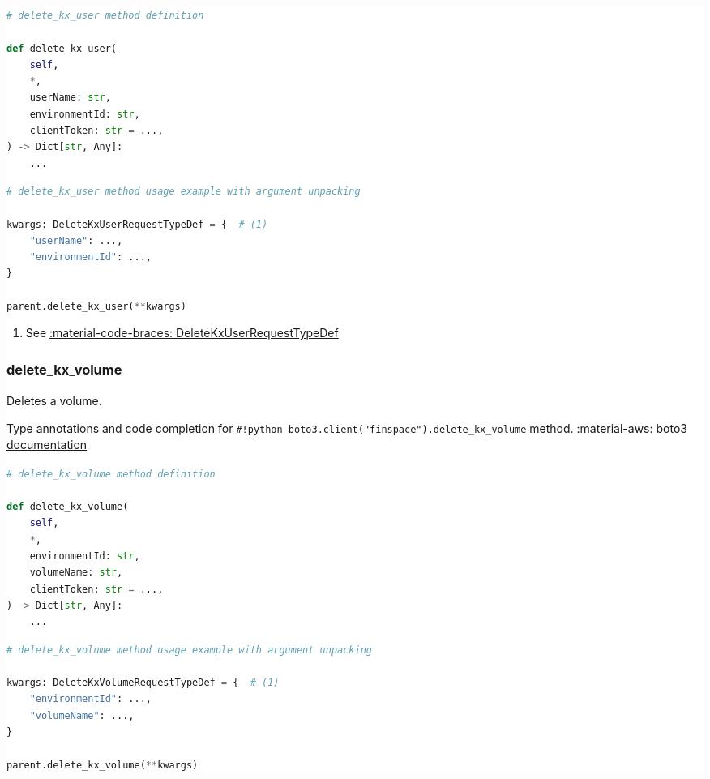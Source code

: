 ```python
# delete_kx_user method definition

def delete_kx_user(
    self,
    *,
    userName: str,
    environmentId: str,
    clientToken: str = ...,
) -> Dict[str, Any]:
    ...
```

```python
# delete_kx_user method usage example with argument unpacking

kwargs: DeleteKxUserRequestTypeDef = {  # (1)
    "userName": ...,
    "environmentId": ...,
}

parent.delete_kx_user(**kwargs)
```

1. See [:material-code-braces: DeleteKxUserRequestTypeDef](./type_defs.md#deletekxuserrequesttypedef)

### delete\_kx\_volume

Deletes a volume.

Type annotations and code completion for `#!python boto3.client("finspace").delete_kx_volume` method.
[:material-aws: boto3 documentation](https://boto3.amazonaws.com/v1/documentation/api/latest/reference/services/finspace/client/delete_kx_volume.html)

```python
# delete_kx_volume method definition

def delete_kx_volume(
    self,
    *,
    environmentId: str,
    volumeName: str,
    clientToken: str = ...,
) -> Dict[str, Any]:
    ...
```

```python
# delete_kx_volume method usage example with argument unpacking

kwargs: DeleteKxVolumeRequestTypeDef = {  # (1)
    "environmentId": ...,
    "volumeName": ...,
}

parent.delete_kx_volume(**kwargs)
```
